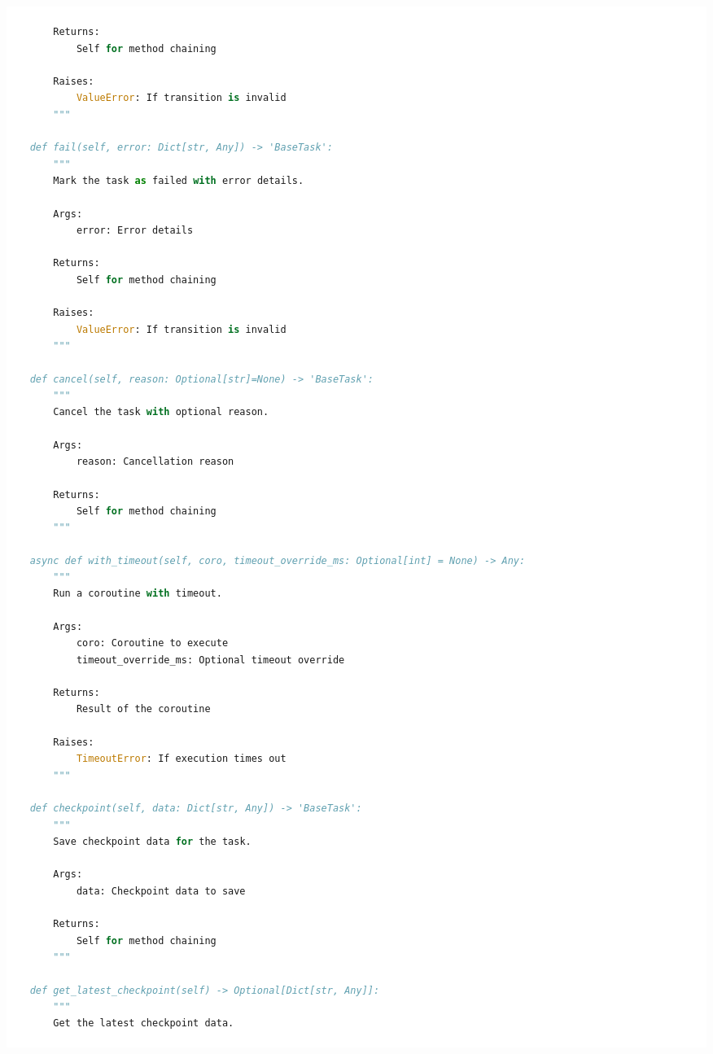 ```python
            
        Returns:
            Self for method chaining
            
        Raises:
            ValueError: If transition is invalid
        """
        
    def fail(self, error: Dict[str, Any]) -> 'BaseTask':
        """
        Mark the task as failed with error details.
        
        Args:
            error: Error details
            
        Returns:
            Self for method chaining
            
        Raises:
            ValueError: If transition is invalid
        """
        
    def cancel(self, reason: Optional[str]=None) -> 'BaseTask':
        """
        Cancel the task with optional reason.
        
        Args:
            reason: Cancellation reason
            
        Returns:
            Self for method chaining
        """
        
    async def with_timeout(self, coro, timeout_override_ms: Optional[int] = None) -> Any:
        """
        Run a coroutine with timeout.
        
        Args:
            coro: Coroutine to execute
            timeout_override_ms: Optional timeout override
            
        Returns:
            Result of the coroutine
            
        Raises:
            TimeoutError: If execution times out
        """
        
    def checkpoint(self, data: Dict[str, Any]) -> 'BaseTask':
        """
        Save checkpoint data for the task.
        
        Args:
            data: Checkpoint data to save
            
        Returns:
            Self for method chaining
        """
        
    def get_latest_checkpoint(self) -> Optional[Dict[str, Any]]:
        """
        Get the latest checkpoint data.
        
```